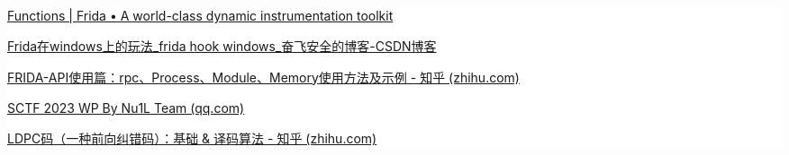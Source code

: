 [Functions | Frida • A world-class dynamic instrumentation toolkit](https://frida.re/docs/functions/)

[Frida在windows上的玩法_frida hook windows_奋飞安全的博客-CSDN博客](https://blog.csdn.net/fenfei331/article/details/117755003)

[FRIDA-API使用篇：rpc、Process、Module、Memory使用方法及示例 - 知乎 (zhihu.com)](https://zhuanlan.zhihu.com/p/101401252)

[SCTF 2023 WP By Nu1L Team (qq.com)](https://mp.weixin.qq.com/s/56nSyavj9ovMrzBN0BhEOA)

[LDPC码（一种前向纠错码）：基础 & 译码算法 - 知乎 (zhihu.com)](https://zhuanlan.zhihu.com/p/514670102)
